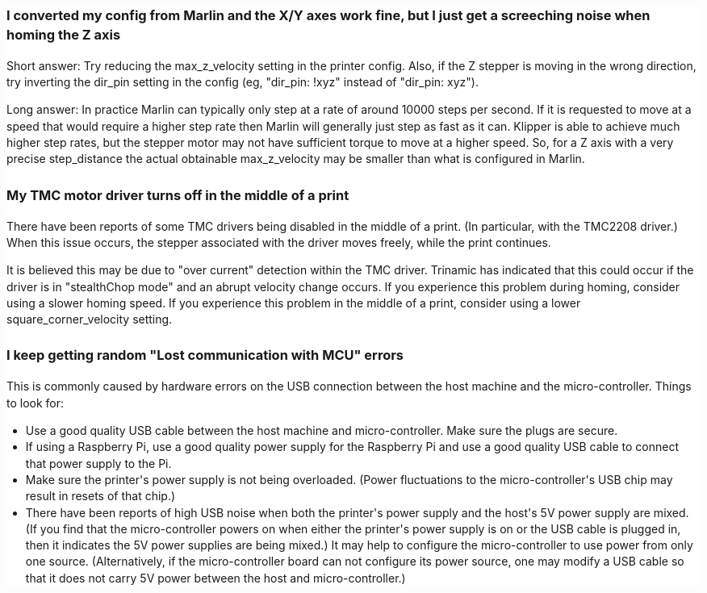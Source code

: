 ### I converted my config from Marlin and the X/Y axes work fine, but I just get a screeching noise when homing the Z axis

Short answer: Try reducing the max_z_velocity setting in the printer
config. Also, if the Z stepper is moving in the wrong direction, try
inverting the dir_pin setting in the config (eg, "dir_pin: !xyz"
instead of "dir_pin: xyz").

Long answer: In practice Marlin can typically only step at a rate of
around 10000 steps per second. If it is requested to move at a speed
that would require a higher step rate then Marlin will generally just
step as fast as it can. Klipper is able to achieve much higher step
rates, but the stepper motor may not have sufficient torque to move at
a higher speed. So, for a Z axis with a very precise step_distance the
actual obtainable max_z_velocity may be smaller than what is
configured in Marlin.

### My TMC motor driver turns off in the middle of a print

There have been reports of some TMC drivers being disabled in the
middle of a print. (In particular, with the TMC2208 driver.) When this
issue occurs, the stepper associated with the driver moves freely,
while the print continues.

It is believed this may be due to "over current" detection within the
TMC driver. Trinamic has indicated that this could occur if the driver
is in "stealthChop mode" and an abrupt velocity change occurs. If you
experience this problem during homing, consider using a slower homing
speed. If you experience this problem in the middle of a print,
consider using a lower square_corner_velocity setting.

### I keep getting random "Lost communication with MCU" errors

This is commonly caused by hardware errors on the USB connection
between the host machine and the micro-controller. Things to look for:
- Use a good quality USB cable between the host machine and
  micro-controller. Make sure the plugs are secure.
- If using a Raspberry Pi, use a good quality power supply for the
  Raspberry Pi and use a good quality USB cable to connect that power
  supply to the Pi.
- Make sure the printer's power supply is not being overloaded. (Power
  fluctuations to the micro-controller's USB chip may result in resets
  of that chip.)
- There have been reports of high USB noise when both the printer's
  power supply and the host's 5V power supply are mixed. (If you find
  that the micro-controller powers on when either the printer's power
  supply is on or the USB cable is plugged in, then it indicates the
  5V power supplies are being mixed.) It may help to configure the
  micro-controller to use power from only one source. (Alternatively,
  if the micro-controller board can not configure its power source,
  one may modify a USB cable so that it does not carry 5V power
  between the host and micro-controller.)
